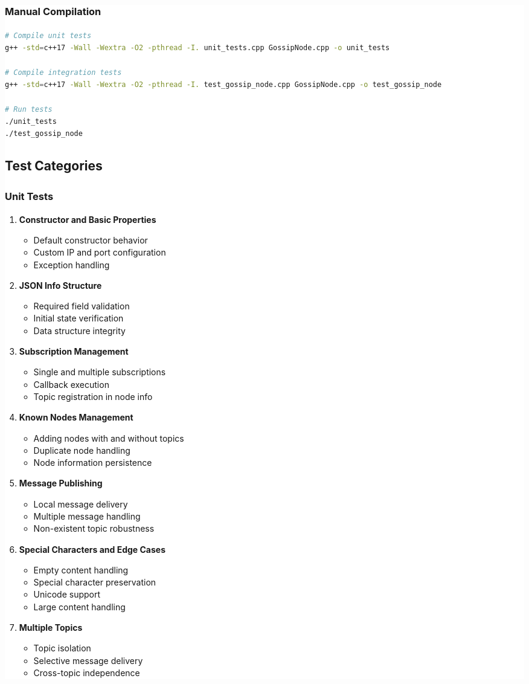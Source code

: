 ### Manual Compilation
```bash
# Compile unit tests
g++ -std=c++17 -Wall -Wextra -O2 -pthread -I. unit_tests.cpp GossipNode.cpp -o unit_tests

# Compile integration tests
g++ -std=c++17 -Wall -Wextra -O2 -pthread -I. test_gossip_node.cpp GossipNode.cpp -o test_gossip_node

# Run tests
./unit_tests
./test_gossip_node
```

## Test Categories

### Unit Tests
1. **Constructor and Basic Properties**
   - Default constructor behavior
   - Custom IP and port configuration
   - Exception handling

2. **JSON Info Structure**
   - Required field validation
   - Initial state verification
   - Data structure integrity

3. **Subscription Management**
   - Single and multiple subscriptions
   - Callback execution
   - Topic registration in node info

4. **Known Nodes Management**
   - Adding nodes with and without topics
   - Duplicate node handling
   - Node information persistence

5. **Message Publishing**
   - Local message delivery
   - Multiple message handling
   - Non-existent topic robustness

6. **Special Characters and Edge Cases**
   - Empty content handling
   - Special character preservation
   - Unicode support
   - Large content handling

7. **Multiple Topics**
   - Topic isolation
   - Selective message delivery
   - Cross-topic independence
